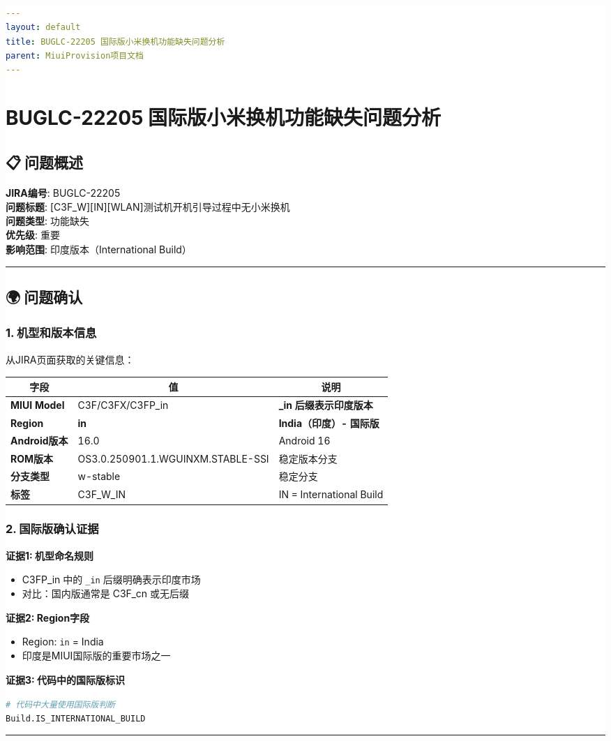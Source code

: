 ```yaml
---
layout: default
title: BUGLC-22205 国际版小米换机功能缺失问题分析
parent: MiuiProvision项目文档
---
```


# BUGLC-22205 国际版小米换机功能缺失问题分析

## 📋 问题概述

**JIRA编号**: BUGLC-22205  
**问题标题**: [C3F_W][IN][WLAN]测试机开机引导过程中无小米换机  
**问题类型**: 功能缺失  
**优先级**: 重要  
**影响范围**: 印度版本（International Build）  

---

## 🌍 问题确认

### 1. 机型和版本信息

从JIRA页面获取的关键信息：

| 字段 | 值 | 说明 |
|------|-----|------|
| **MIUI Model** | C3F/C3FX/C3FP_in | **_in 后缀表示印度版本** |
| **Region** | **in** | **India（印度）- 国际版** |
| **Android版本** | 16.0 | Android 16 |
| **ROM版本** | OS3.0.250901.1.WGUINXM.STABLE-SSI | 稳定版本分支 |
| **分支类型** | w-stable | 稳定分支 |
| **标签** | C3F_W_IN | IN = International Build |

### 2. 国际版确认证据

**证据1: 机型命名规则**
- C3FP_in 中的 `_in` 后缀明确表示印度市场
- 对比：国内版通常是 C3F_cn 或无后缀

**证据2: Region字段**
- Region: `in` = India
- 印度是MIUI国际版的重要市场之一

**证据3: 代码中的国际版标识**
```bash
# 代码中大量使用国际版判断
Build.IS_INTERNATIONAL_BUILD
```

---